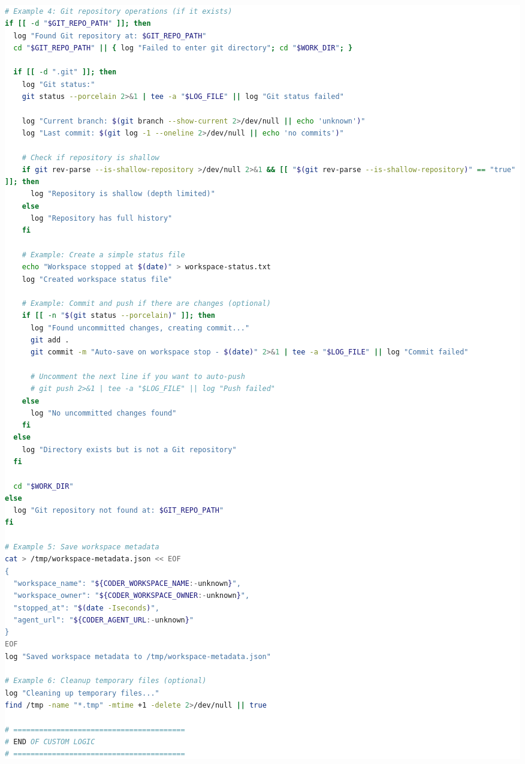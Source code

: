 ```bash
# Example 4: Git repository operations (if it exists)
if [[ -d "$GIT_REPO_PATH" ]]; then
  log "Found Git repository at: $GIT_REPO_PATH"
  cd "$GIT_REPO_PATH" || { log "Failed to enter git directory"; cd "$WORK_DIR"; }
  
  if [[ -d ".git" ]]; then
    log "Git status:"
    git status --porcelain 2>&1 | tee -a "$LOG_FILE" || log "Git status failed"
    
    log "Current branch: $(git branch --show-current 2>/dev/null || echo 'unknown')"
    log "Last commit: $(git log -1 --oneline 2>/dev/null || echo 'no commits')"
    
    # Check if repository is shallow
    if git rev-parse --is-shallow-repository >/dev/null 2>&1 && [[ "$(git rev-parse --is-shallow-repository)" == "true" ]]; then
      log "Repository is shallow (depth limited)"
    else
      log "Repository has full history"
    fi
    
    # Example: Create a simple status file
    echo "Workspace stopped at $(date)" > workspace-status.txt
    log "Created workspace status file"
    
    # Example: Commit and push if there are changes (optional)
    if [[ -n "$(git status --porcelain)" ]]; then
      log "Found uncommitted changes, creating commit..."
      git add .
      git commit -m "Auto-save on workspace stop - $(date)" 2>&1 | tee -a "$LOG_FILE" || log "Commit failed"
      
      # Uncomment the next line if you want to auto-push
      # git push 2>&1 | tee -a "$LOG_FILE" || log "Push failed"
    else
      log "No uncommitted changes found"
    fi
  else
    log "Directory exists but is not a Git repository"
  fi
  
  cd "$WORK_DIR"
else
  log "Git repository not found at: $GIT_REPO_PATH"
fi

# Example 5: Save workspace metadata
cat > /tmp/workspace-metadata.json << EOF
{
  "workspace_name": "${CODER_WORKSPACE_NAME:-unknown}",
  "workspace_owner": "${CODER_WORKSPACE_OWNER:-unknown}",
  "stopped_at": "$(date -Iseconds)",
  "agent_url": "${CODER_AGENT_URL:-unknown}"
}
EOF
log "Saved workspace metadata to /tmp/workspace-metadata.json"

# Example 6: Cleanup temporary files (optional)
log "Cleaning up temporary files..."
find /tmp -name "*.tmp" -mtime +1 -delete 2>/dev/null || true

# ========================================
# END OF CUSTOM LOGIC
# ========================================
```